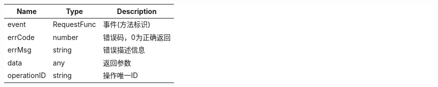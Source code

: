   

| Name        | Type        | Description         |
| ----------- | ----------- | ------------------- |
| event       | RequestFunc | 事件(方法标识)      |
| errCode     | number      | 错误码，0为正确返回 |
| errMsg      | string      | 错误描述信息        |
| data        | any         | 返回参数            |
| operationID | string      | 操作唯一ID          |
